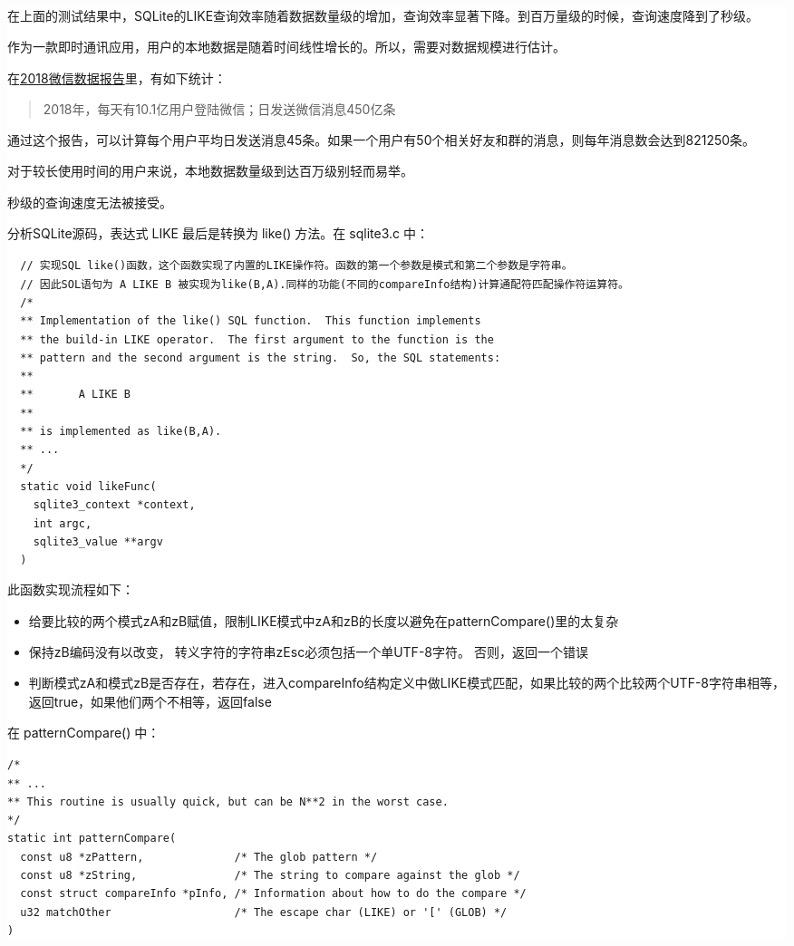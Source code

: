  

在上面的测试结果中，SQLite的LIKE查询效率随着数据数量级的增加，查询效率显著下降。到百万量级的时候，查询速度降到了秒级。

作为一款即时通讯应用，用户的本地数据是随着时间线性增长的。所以，需要对数据规模进行估计。

在[2018微信数据报告](https://news.china.com/socialgd/10000169/20190110/34955079.html)里，有如下统计：

>2018年，每天有10.1亿用户登陆微信；日发送微信消息450亿条

通过这个报告，可以计算每个用户平均日发送消息45条。如果一个用户有50个相关好友和群的消息，则每年消息数会达到821250条。

对于较长使用时间的用户来说，本地数据数量级到达百万级别轻而易举。

秒级的查询速度无法被接受。

分析SQLite源码，表达式 LIKE 最后是转换为 like() 方法。在 sqlite3.c 中：

~~~
  // 实现SQL like()函数，这个函数实现了内置的LIKE操作符。函数的第一个参数是模式和第二个参数是字符串。  
  // 因此SOL语句为 A LIKE B 被实现为like(B,A).同样的功能(不同的compareInfo结构)计算通配符匹配操作符运算符。
  /*
  ** Implementation of the like() SQL function.  This function implements
  ** the build-in LIKE operator.  The first argument to the function is the
  ** pattern and the second argument is the string.  So, the SQL statements:
  **
  **       A LIKE B
  **
  ** is implemented as like(B,A).
  ** ...
  */
  static void likeFunc(
    sqlite3_context *context, 
    int argc, 
    sqlite3_value **argv
  )
~~~

此函数实现流程如下：

- 给要比较的两个模式zA和zB赋值，限制LIKE模式中zA和zB的长度以避免在patternCompare()里的太复杂

- 保持zB编码没有以改变， 转义字符的字符串zEsc必须包括一个单UTF-8字符。 否则，返回一个错误

- 判断模式zA和模式zB是否存在，若存在，进入compareInfo结构定义中做LIKE模式匹配，如果比较的两个比较两个UTF-8字符串相等， 
  返回true，如果他们两个不相等，返回false

在 patternCompare() 中：

~~~
/*
** ...
** This routine is usually quick, but can be N**2 in the worst case.
*/
static int patternCompare(
  const u8 *zPattern,              /* The glob pattern */
  const u8 *zString,               /* The string to compare against the glob */
  const struct compareInfo *pInfo, /* Information about how to do the compare */
  u32 matchOther                   /* The escape char (LIKE) or '[' (GLOB) */
)
~~~
